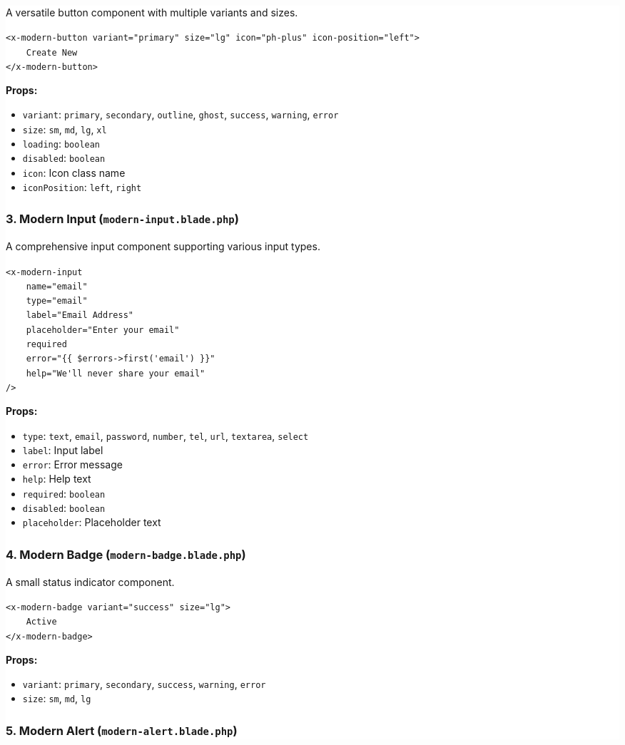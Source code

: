 A versatile button component with multiple variants and sizes.

```blade
<x-modern-button variant="primary" size="lg" icon="ph-plus" icon-position="left">
    Create New
</x-modern-button>
```

**Props:**
- `variant`: `primary`, `secondary`, `outline`, `ghost`, `success`, `warning`, `error`
- `size`: `sm`, `md`, `lg`, `xl`
- `loading`: `boolean`
- `disabled`: `boolean`
- `icon`: Icon class name
- `iconPosition`: `left`, `right`

### 3. Modern Input (`modern-input.blade.php`)

A comprehensive input component supporting various input types.

```blade
<x-modern-input 
    name="email" 
    type="email" 
    label="Email Address" 
    placeholder="Enter your email"
    required
    error="{{ $errors->first('email') }}"
    help="We'll never share your email"
/>
```

**Props:**
- `type`: `text`, `email`, `password`, `number`, `tel`, `url`, `textarea`, `select`
- `label`: Input label
- `error`: Error message
- `help`: Help text
- `required`: `boolean`
- `disabled`: `boolean`
- `placeholder`: Placeholder text

### 4. Modern Badge (`modern-badge.blade.php`)

A small status indicator component.

```blade
<x-modern-badge variant="success" size="lg">
    Active
</x-modern-badge>
```

**Props:**
- `variant`: `primary`, `secondary`, `success`, `warning`, `error`
- `size`: `sm`, `md`, `lg`

### 5. Modern Alert (`modern-alert.blade.php`)
